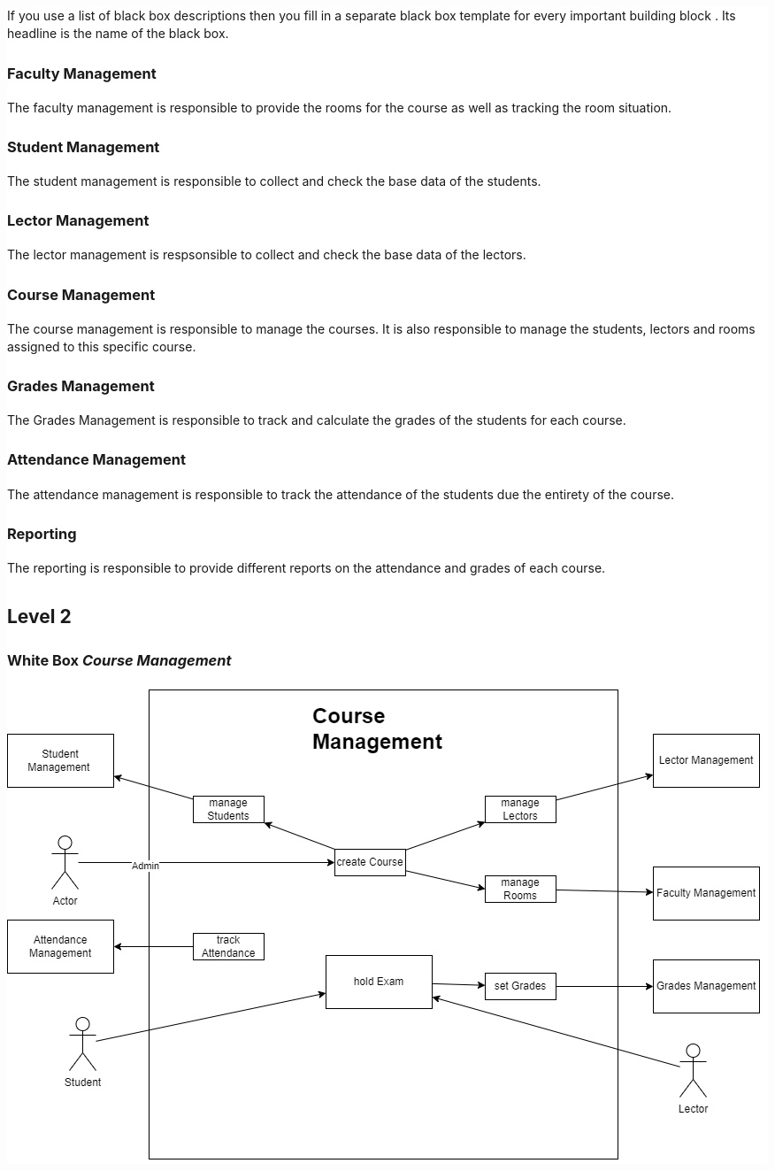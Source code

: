 If you use a list of black box descriptions then you fill in a separate
black box template for every important building block . Its headline is
the name of the black box.

### Faculty Management
The faculty management is responsible to provide the rooms for the course as well as tracking the room situation.

### Student Management
The student management is responsible to collect and check the base data of the students.

### Lector Management
The lector management is respsonsible to collect and check the base data of the lectors.

### Course Management
The course management is responsible to manage the courses. It is also responsible to manage the students, lectors and rooms assigned to this specific course.

### Grades Management
The Grades Management is responsible to track and calculate the grades of the students for each course.

### Attendance Management
The attendance management is responsible to track the attendance of the students due the entirety of the course.

### Reporting
The reporting is responsible to provide different reports on the attendance and grades of each course.

## Level 2

### White Box *Course Management*
![building block level 2](images/Baustein_level2.png)